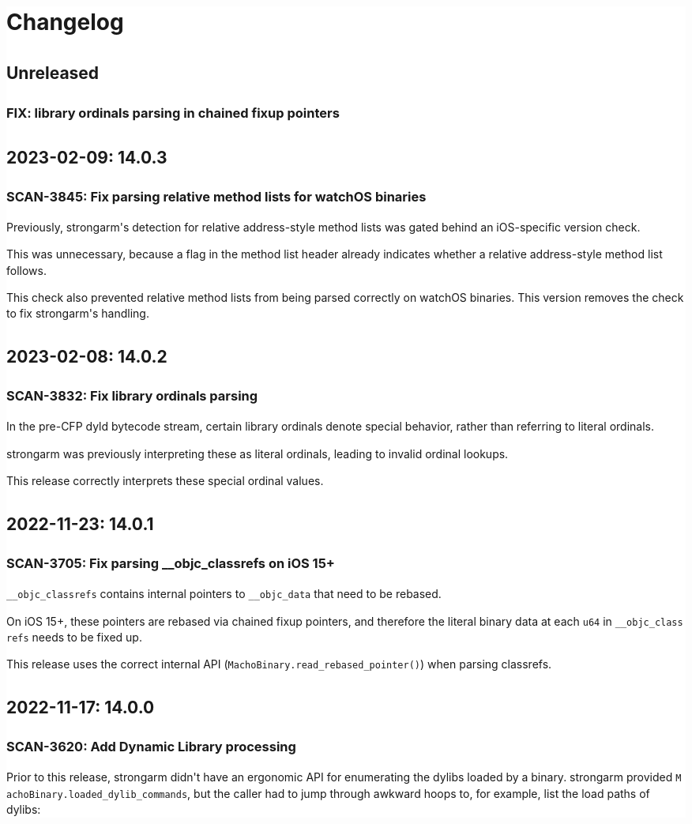 # Changelog

## Unreleased

### FIX: library ordinals parsing in chained fixup pointers

## 2023-02-09: 14.0.3

### SCAN-3845: Fix parsing relative method lists for watchOS binaries

Previously, strongarm's detection for relative address-style method lists was gated behind an iOS-specific version check.

This was unnecessary, because a flag in the method list header already indicates whether a relative address-style method list follows.

This check also prevented relative method lists from being parsed correctly on watchOS binaries. This version removes the check to fix strongarm's handling.

## 2023-02-08: 14.0.2

### SCAN-3832: Fix library ordinals parsing

In the pre-CFP dyld bytecode stream, certain library ordinals denote special behavior, rather than referring to literal ordinals. 

strongarm was previously interpreting these as literal ordinals, leading to invalid ordinal lookups. 

This release correctly interprets these special ordinal values.

## 2022-11-23: 14.0.1

### SCAN-3705: Fix parsing __objc_classrefs on iOS 15+

`__objc_classrefs` contains internal pointers to `__objc_data` that need to be rebased. 

On iOS 15+, these pointers are rebased via chained fixup pointers, and therefore the literal binary data at each `u64` in `__objc_classrefs` needs to be fixed up.

This release uses the correct internal API (`MachoBinary.read_rebased_pointer()`) when parsing classrefs.

## 2022-11-17: 14.0.0

### SCAN-3620: Add Dynamic Library processing

Prior to this release, strongarm didn't have an ergonomic API for enumerating the dylibs loaded by a binary. 
strongarm provided `MachoBinary.loaded_dylib_commands`, but the caller had to jump through awkward hoops to, for example, list the load paths of dylibs:
